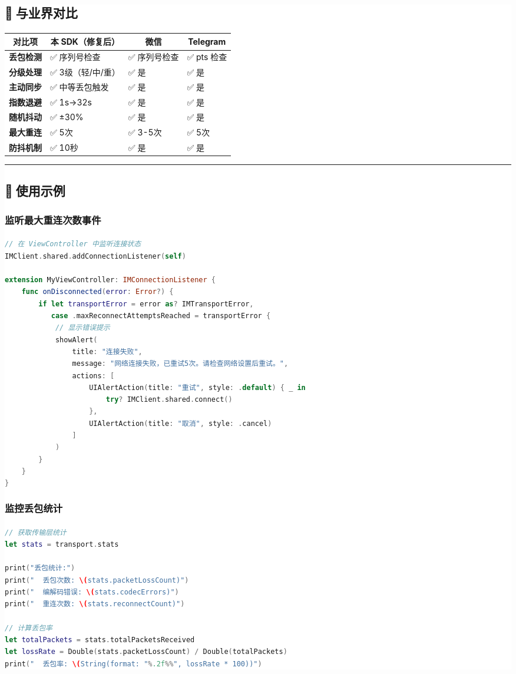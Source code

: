 
## 🎯 与业界对比

| 对比项 | 本 SDK（修复后）| 微信 | Telegram |
|--------|----------------|------|----------|
| **丢包检测** | ✅ 序列号检查 | ✅ 序列号检查 | ✅ pts 检查 |
| **分级处理** | ✅ 3级（轻/中/重）| ✅ 是 | ✅ 是 |
| **主动同步** | ✅ 中等丢包触发 | ✅ 是 | ✅ 是 |
| **指数退避** | ✅ 1s→32s | ✅ 是 | ✅ 是 |
| **随机抖动** | ✅ ±30% | ✅ 是 | ✅ 是 |
| **最大重连** | ✅ 5次 | ✅ 3-5次 | ✅ 5次 |
| **防抖机制** | ✅ 10秒 | ✅ 是 | ✅ 是 |

---

## 📝 使用示例

### 监听最大重连次数事件

```swift
// 在 ViewController 中监听连接状态
IMClient.shared.addConnectionListener(self)

extension MyViewController: IMConnectionListener {
    func onDisconnected(error: Error?) {
        if let transportError = error as? IMTransportError,
           case .maxReconnectAttemptsReached = transportError {
            // 显示错误提示
            showAlert(
                title: "连接失败",
                message: "网络连接失败，已重试5次。请检查网络设置后重试。",
                actions: [
                    UIAlertAction(title: "重试", style: .default) { _ in
                        try? IMClient.shared.connect()
                    },
                    UIAlertAction(title: "取消", style: .cancel)
                ]
            )
        }
    }
}
```

### 监控丢包统计

```swift
// 获取传输层统计
let stats = transport.stats

print("丢包统计:")
print("  丢包次数: \(stats.packetLossCount)")
print("  编解码错误: \(stats.codecErrors)")
print("  重连次数: \(stats.reconnectCount)")

// 计算丢包率
let totalPackets = stats.totalPacketsReceived
let lossRate = Double(stats.packetLossCount) / Double(totalPackets)
print("  丢包率: \(String(format: "%.2f%%", lossRate * 100))")
```
